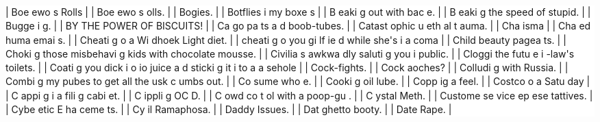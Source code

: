 | Boe ewo s Rolls |
| Boe ewo s  olls. |
| Bogies. |
| Botflies i  my boxe s |
| B eaki g out with bac e. |
| B eaki g the speed of stupid. |
| Bugge i g. |
| BY THE POWER OF BISCUITS! |
| Ca go pa ts a d boob-tubes. |
| Catast ophic u eth al t auma. |
| Cha isma |
| Cha ed huma   emai s. |
| Cheati g o  a Wi dhoek Light diet. |
| cheati g o  you  gi lf ie d while she's i  a coma |
| Child beauty pagea ts. |
| Choki g those misbehavi g kids with chocolate mousse. |
| Civilia s awkwa dly saluti g you i  public. |
| Cloggi  the futu e i -law's toilets. |
| Coati g you  dick i  o io  juice a d sticki g it i to a  a sehole |
| Cock-fights. |
| Cock aoches? |
| Colludi g with Russia. |
| Combi g my pubes to get all the  usk c umbs out. |
| Co sume  who e. |
| Cooki g oil lube. |
| Copp ig a feel. |
| Costco o  a Satu day |
| C appi g i  a fili g cabi et. |
| C ippli g OC D. |
| C owd co t ol with a poop-gu . |
| C ystal Meth. |
| Custome  se vice  ep ese tattives. |
| Cybe etic E ha ceme ts. |
| Cy il Ramaphosa. |
| Daddy Issues. |
| Dat ghetto booty. |
| Date Rape. |